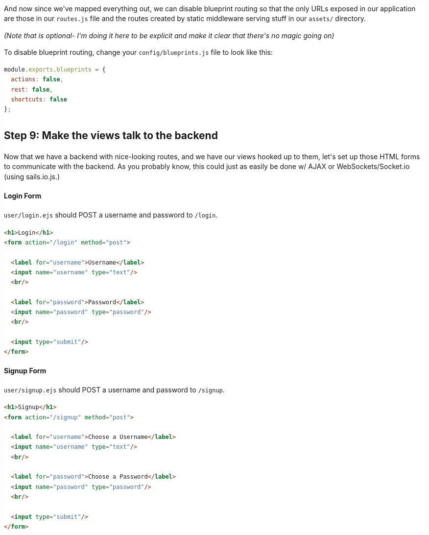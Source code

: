  And now since we've mapped everything out, we can disable blueprint routing so that the only URLs exposed in our application are those in our `routes.js` file and the routes created by static middleware serving stuff in our `assets/` directory.

 _(Note that is optional- I'm doing it here to be explicit and make it clear that there's no magic going on)_

 To disable blueprint routing, change your `config/blueprints.js` file to look like this:

 ```js
 module.exports.blueprints = {
   actions: false,
   rest: false,
   shortcuts: false
 };
 ```

 ## Step 9: Make the views talk to the backend

 Now that we have a backend with nice-looking routes, and we have our views hooked up to them, let's set up those HTML forms to communicate with the backend.  As you probably know, this could just as easily be done w/ AJAX or WebSockets/Socket.io (using sails.io.js.)


 #### Login Form

 `user/login.ejs` should POST a username and password to `/login`.

 ```html
 <h1>Login</h1>
 <form action="/login" method="post">

   <label for="username">Username</label>
   <input name="username" type="text"/>
   <br/>

   <label for="password">Password</label>
   <input name="password" type="password"/>
   <br/>

   <input type="submit"/>
 </form>

 ```



 #### Signup Form

 `user/signup.ejs` should POST a username and password to `/signup`.

 ```html
 <h1>Signup</h1>
 <form action="/signup" method="post">

   <label for="username">Choose a Username</label>
   <input name="username" type="text"/>
   <br/>

   <label for="password">Choose a Password</label>
   <input name="password" type="password"/>
   <br/>

   <input type="submit"/>
 </form>
 ```
